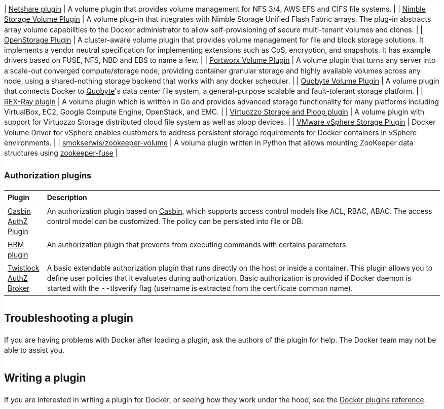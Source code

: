 | [Netshare plugin](https://github.com/ContainX/docker-volume-netshare)                              | A volume plugin that provides volume management for NFS 3/4, AWS EFS and CIFS file systems.                                                                                                                                                                                                                   |
| [Nimble Storage Volume Plugin](https://scod.hpedev.io/docker_volume_plugins/hpe_nimble_storage/index.html) | A volume plug-in that integrates with Nimble Storage Unified Flash Fabric arrays. The plug-in abstracts array volume capabilities to the Docker administrator to allow self-provisioning of secure multi-tenant volumes and clones.                                                                           |
| [OpenStorage Plugin](https://github.com/libopenstorage/openstorage)                                | A cluster-aware volume plugin that provides volume management for file and block storage solutions.  It implements a vendor neutral specification for implementing extensions such as CoS, encryption, and snapshots. It has example drivers based on FUSE, NFS, NBD and EBS to name a few.                   |
| [Portworx Volume Plugin](https://github.com/portworx/px-dev)                                       | A volume plugin that turns any server into a scale-out converged compute/storage node, providing container granular storage and highly available volumes across any node, using a shared-nothing storage backend that works with any docker scheduler.                                                        |
| [Quobyte Volume Plugin](https://github.com/quobyte/docker-volume)                                  | A volume plugin that connects Docker to [Quobyte](https://www.quobyte.com/containers)'s data center file system, a general-purpose scalable and fault-tolerant storage platform.                                                                                                                               |
| [REX-Ray plugin](https://github.com/emccode/rexray)                                                | A volume plugin which is written in Go and provides advanced storage functionality for many platforms including VirtualBox, EC2, Google Compute Engine, OpenStack, and EMC.                                                                                                                                   |
| [Virtuozzo Storage and Ploop plugin](https://github.com/virtuozzo/docker-volume-ploop)             | A volume plugin with support for Virtuozzo Storage distributed cloud file system as well as ploop devices.                                                                                                                                                                                                    |
| [VMware vSphere Storage Plugin](https://github.com/vmware/docker-volume-vsphere)                   | Docker Volume Driver for vSphere enables customers to address persistent storage requirements for Docker containers in vSphere environments.                                                                                                                                                                  |
| [smokserwis/zookeeper-volume](https://github.com/smok-serwis/zookeeper-volume)                     | A volume plugin written in Python that allows mounting ZooKeeper data structures using [zookeeper-fuse](https://https://github.com/borowskk/zookeeper-fuse)                       |


### Authorization plugins

| Plugin                                                               | Description                                                                                                                                                                                                                                                                                                                          |
|:---------------------------------------------------------------------|:-------------------------------------------------------------------------------------------------------------------------------------------------------------------------------------------------------------------------------------------------------------------------------------------------------------------------------------|
| [Casbin AuthZ Plugin](https://github.com/casbin/casbin-authz-plugin) | An authorization plugin based on [Casbin](https://github.com/casbin/casbin), which supports access control models like ACL, RBAC, ABAC. The access control model can be customized. The policy can be persisted into file or DB.                                                                                                     |
| [HBM plugin](https://github.com/kassisol/hbm)                        | An authorization plugin that prevents from executing commands with certains parameters.                                                                                                                                                                                                                                              |
| [Twistlock AuthZ Broker](https://github.com/twistlock/authz)         | A basic extendable authorization plugin that runs directly on the host or inside a container. This plugin allows you to define user policies that it evaluates during authorization. Basic authorization is provided if Docker daemon is started with the --tlsverify flag (username is extracted from the certificate common name). |

## Troubleshooting a plugin

If you are having problems with Docker after loading a plugin, ask the authors
of the plugin for help. The Docker team may not be able to assist you.

## Writing a plugin

If you are interested in writing a plugin for Docker, or seeing how they work
under the hood, see the [Docker plugins reference](plugin_api.md).
